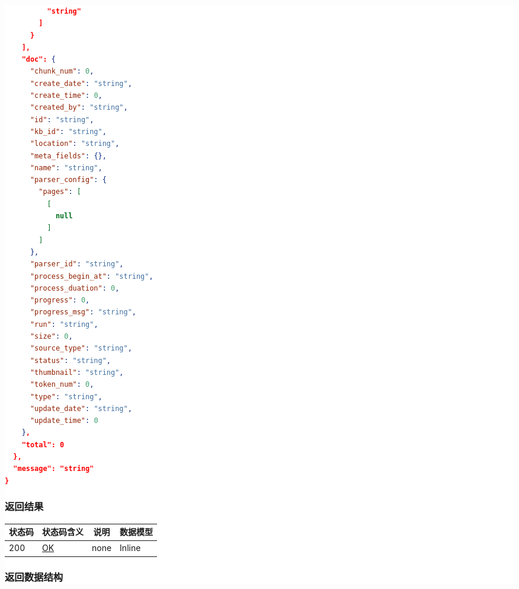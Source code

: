 ```json
          "string"
        ]
      }
    ],
    "doc": {
      "chunk_num": 0,
      "create_date": "string",
      "create_time": 0,
      "created_by": "string",
      "id": "string",
      "kb_id": "string",
      "location": "string",
      "meta_fields": {},
      "name": "string",
      "parser_config": {
        "pages": [
          [
            null
          ]
        ]
      },
      "parser_id": "string",
      "process_begin_at": "string",
      "process_duation": 0,
      "progress": 0,
      "progress_msg": "string",
      "run": "string",
      "size": 0,
      "source_type": "string",
      "status": "string",
      "thumbnail": "string",
      "token_num": 0,
      "type": "string",
      "update_date": "string",
      "update_time": 0
    },
    "total": 0
  },
  "message": "string"
}
```

### 返回结果

|状态码|状态码含义|说明|数据模型|
|---|---|---|---|
|200|[OK](https://tools.ietf.org/html/rfc7231#section-6.3.1)|none|Inline|

### 返回数据结构
